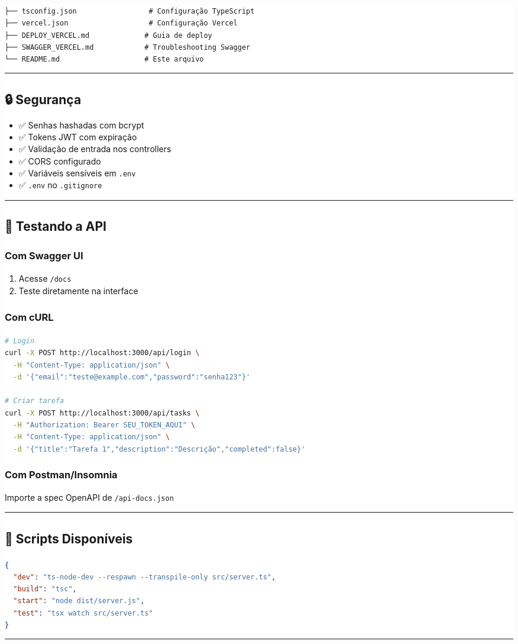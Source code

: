 ```
├── tsconfig.json                 # Configuração TypeScript
├── vercel.json                   # Configuração Vercel
├── DEPLOY_VERCEL.md             # Guia de deploy
├── SWAGGER_VERCEL.md            # Troubleshooting Swagger
└── README.md                    # Este arquivo
```

---

## 🔒 Segurança

- ✅ Senhas hashadas com bcrypt
- ✅ Tokens JWT com expiração
- ✅ Validação de entrada nos controllers
- ✅ CORS configurado
- ✅ Variáveis sensíveis em `.env`
- ✅ `.env` no `.gitignore`

---

## 🧪 Testando a API

### Com Swagger UI
1. Acesse `/docs`
2. Teste diretamente na interface

### Com cURL
```bash
# Login
curl -X POST http://localhost:3000/api/login \
  -H "Content-Type: application/json" \
  -d '{"email":"teste@example.com","password":"senha123"}'

# Criar tarefa
curl -X POST http://localhost:3000/api/tasks \
  -H "Authorization: Bearer SEU_TOKEN_AQUI" \
  -H "Content-Type: application/json" \
  -d '{"title":"Tarefa 1","description":"Descrição","completed":false}'
```

### Com Postman/Insomnia
Importe a spec OpenAPI de `/api-docs.json`

---

## 📝 Scripts Disponíveis

```json
{
  "dev": "ts-node-dev --respawn --transpile-only src/server.ts",
  "build": "tsc",
  "start": "node dist/server.js",
  "test": "tsx watch src/server.ts"
}
```

---